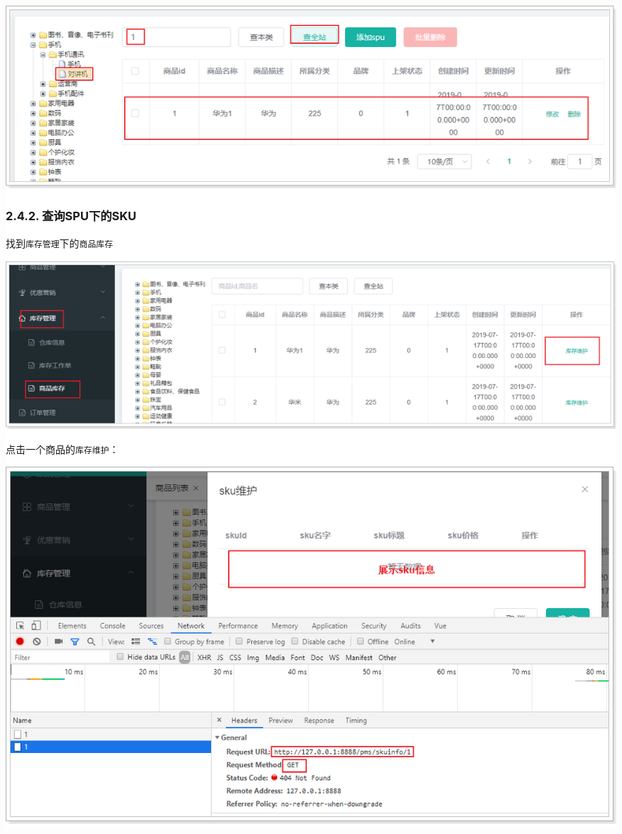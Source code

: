 ![1567520074569](assets/1567520074569.png)



### 2.4.2.   查询SPU下的SKU

找到`库存管理`下的`商品库存`

![1567521129311](assets/1567521129311.png)

点击一个商品的`库存维护`：

![1567521314591](assets/1567521314591.png)
